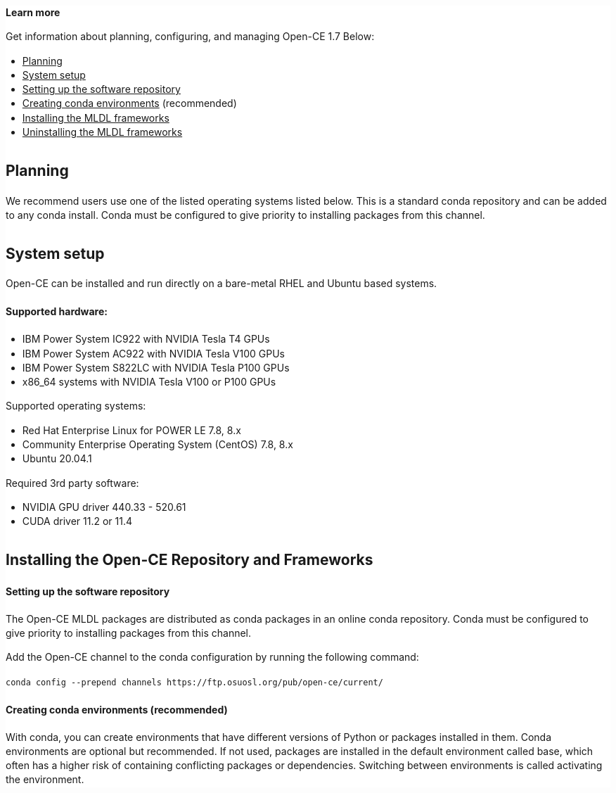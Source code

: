 **Learn more**

Get information about planning, configuring, and managing Open-CE 1.7 Below:

- [Planning](#planning)
- [System setup](#system-setup)
- [Setting up the software repository](#setting-up-the-software-repository)
- [Creating conda environments](#creating-conda-environments-recommended) (recommended)
- [Installing the MLDL frameworks](#installing-frameworks-individually)
- [Uninstalling the MLDL frameworks](#uninstalling-the-mldl-frameworks)


Planning
--------

We recommend users use one of the listed operating systems listed below. This is a standard conda repository and can be added to any conda install. Conda must be configured to give priority to installing packages from this channel.

System setup
------------

Open-CE can be installed and run directly on a bare-metal RHEL and Ubuntu based systems.

#### Supported hardware:

- IBM Power System IC922 with NVIDIA Tesla T4 GPUs
- IBM Power System AC922 with NVIDIA Tesla V100 GPUs
- IBM Power System S822LC with NVIDIA Tesla P100 GPUs
- x86_64 systems with NVIDIA Tesla V100 or P100 GPUs

Supported operating systems:
  - Red Hat Enterprise Linux for POWER LE 7.8, 8.x
  - Community Enterprise Operating System (CentOS) 7.8, 8.x
  - Ubuntu 20.04.1

Required 3rd party software:
  - NVIDIA GPU driver 440.33 - 520.61
  - CUDA driver 11.2 or 11.4

Installing the Open-CE Repository and Frameworks
------------------------------------------------

#### Setting up the software repository

The Open-CE MLDL packages are distributed as conda packages in an online conda repository. Conda must be configured to give priority to installing packages from this channel.

Add the Open-CE channel to the conda configuration by running the following command:

```
conda config --prepend channels https://ftp.osuosl.org/pub/open-ce/current/
```

#### Creating conda environments (recommended)

With conda, you can create environments that have different versions of Python or packages installed in them. Conda environments are optional but recommended. If not used, packages are installed in the default environment called base, which often has a higher risk of containing conflicting packages or dependencies. Switching between environments is called activating the environment.
